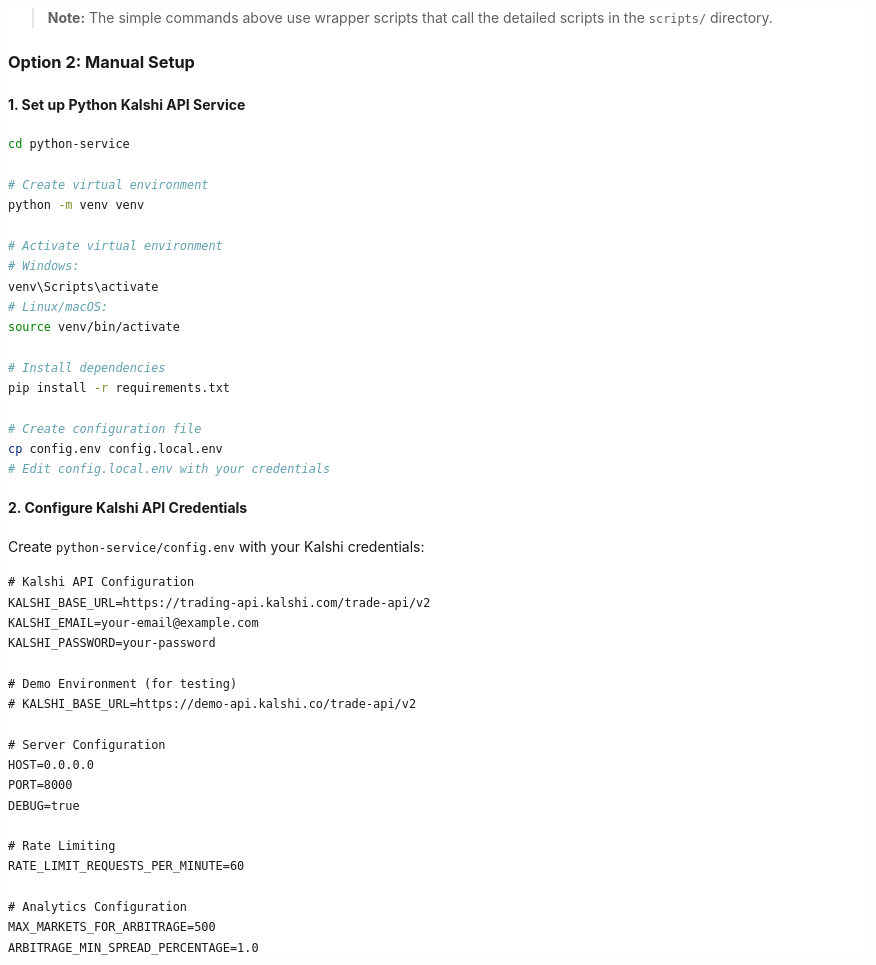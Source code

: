 > **Note:** The simple commands above use wrapper scripts that call the detailed scripts in the `scripts/` directory.

### Option 2: Manual Setup

#### 1. Set up Python Kalshi API Service

```bash
cd python-service

# Create virtual environment
python -m venv venv

# Activate virtual environment
# Windows:
venv\Scripts\activate
# Linux/macOS:
source venv/bin/activate

# Install dependencies
pip install -r requirements.txt

# Create configuration file
cp config.env config.local.env
# Edit config.local.env with your credentials
```

#### 2. Configure Kalshi API Credentials

Create `python-service/config.env` with your Kalshi credentials:

```env
# Kalshi API Configuration
KALSHI_BASE_URL=https://trading-api.kalshi.com/trade-api/v2
KALSHI_EMAIL=your-email@example.com
KALSHI_PASSWORD=your-password

# Demo Environment (for testing)
# KALSHI_BASE_URL=https://demo-api.kalshi.co/trade-api/v2

# Server Configuration
HOST=0.0.0.0
PORT=8000
DEBUG=true

# Rate Limiting
RATE_LIMIT_REQUESTS_PER_MINUTE=60

# Analytics Configuration
MAX_MARKETS_FOR_ARBITRAGE=500
ARBITRAGE_MIN_SPREAD_PERCENTAGE=1.0
```
